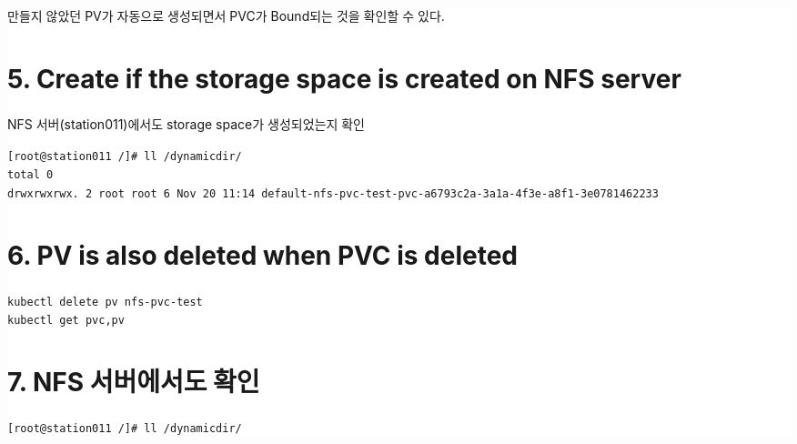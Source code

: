 만들지 않았던 PV가 자동으로 생성되면서 PVC가 Bound되는 것을 확인할 수 있다.

# 5. Create if the storage space is created on NFS server

NFS 서버(station011)에서도 storage space가 생성되었는지 확인

```bash
[root@station011 /]# ll /dynamicdir/
total 0
drwxrwxrwx. 2 root root 6 Nov 20 11:14 default-nfs-pvc-test-pvc-a6793c2a-3a1a-4f3e-a8f1-3e0781462233
```

# 6. PV is also deleted when PVC is deleted

```bash
kubectl delete pv nfs-pvc-test
kubectl get pvc,pv
```

# 7. NFS 서버에서도 확인

```bash
[root@station011 /]# ll /dynamicdir/
```